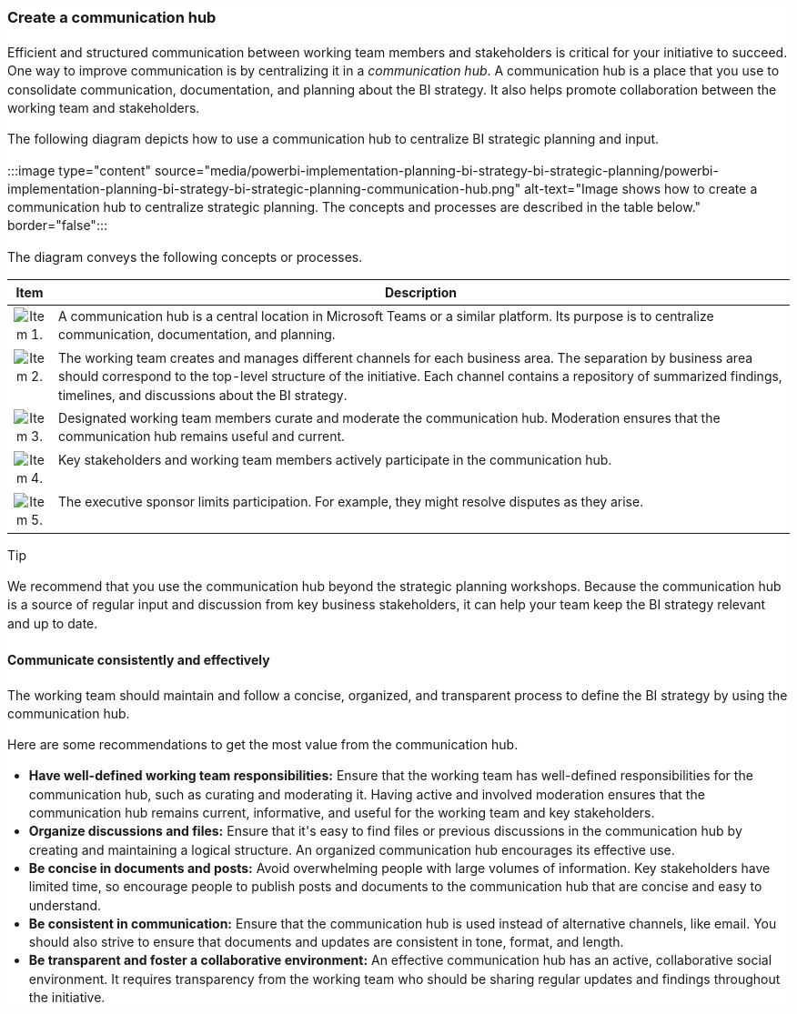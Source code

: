 ### Create a communication hub

Efficient and structured communication between working team members and stakeholders is critical for your initiative to succeed. One way to improve communication is by centralizing it in a _communication hub_. A communication hub is a place that you use to consolidate communication, documentation, and planning about the BI strategy. It also helps promote collaboration between the working team and stakeholders.

The following diagram depicts how to use a communication hub to centralize BI strategic planning and input.

:::image type="content" source="media/powerbi-implementation-planning-bi-strategy-bi-strategic-planning/powerbi-implementation-planning-bi-strategy-bi-strategic-planning-communication-hub.png" alt-text="Image shows how to create a communication hub to centralize strategic planning. The concepts and processes are described in the table below." border="false":::

The diagram conveys the following concepts or processes.

| **Item** | **Description** |
| :-: | --- |
| ![Item 1.](media/common/icon-01-red-30x30.png) | A communication hub is a central location in Microsoft Teams or a similar platform. Its purpose is to centralize communication, documentation, and planning. |
| ![Item 2.](media/common/icon-02-red-30x30.png) | The working team creates and manages different channels for each business area. The separation by business area should correspond to the top-level structure of the initiative. Each channel contains a repository of summarized findings, timelines, and discussions about the BI strategy. |
| ![Item 3.](media/common/icon-03-red-30x30.png) | Designated working team members curate and moderate the communication hub. Moderation ensures that the communication hub remains useful and current. |
| ![Item 4.](media/common/icon-04-red-30x30.png) | Key stakeholders and working team members actively participate in the communication hub. |
| ![Item 5.](media/common/icon-05-red-30x30.png) | The executive sponsor limits participation. For example, they might resolve disputes as they arise. |

> [!TIP]
> We recommend that you use the communication hub beyond the strategic planning workshops. Because the communication hub is a source of regular input and discussion from key business stakeholders, it can help your team keep the BI strategy relevant and up to date.

#### Communicate consistently and effectively

The working team should maintain and follow a concise, organized, and transparent process to define the BI strategy by using the communication hub.

Here are some recommendations to get the most value from the communication hub.

- **Have well-defined working team responsibilities:** Ensure that the working team has well-defined responsibilities for the communication hub, such as curating and moderating it. Having active and involved moderation ensures that the communication hub remains current, informative, and useful for the working team and key stakeholders.
- **Organize discussions and files:** Ensure that it's easy to find files or previous discussions in the communication hub by creating and maintaining a logical structure. An organized communication hub encourages its effective use.
- **Be concise in documents and posts:** Avoid overwhelming people with large volumes of information. Key stakeholders have limited time, so encourage people to publish posts and documents to the communication hub that are concise and easy to understand.
- **Be consistent in communication:** Ensure that the communication hub is used instead of alternative channels, like email. You should also strive to ensure that documents and updates are consistent in tone, format, and length.
- **Be transparent and foster a collaborative environment:** An effective communication hub has an active, collaborative social environment. It requires transparency from the working team who should be sharing regular updates and findings throughout the initiative.
